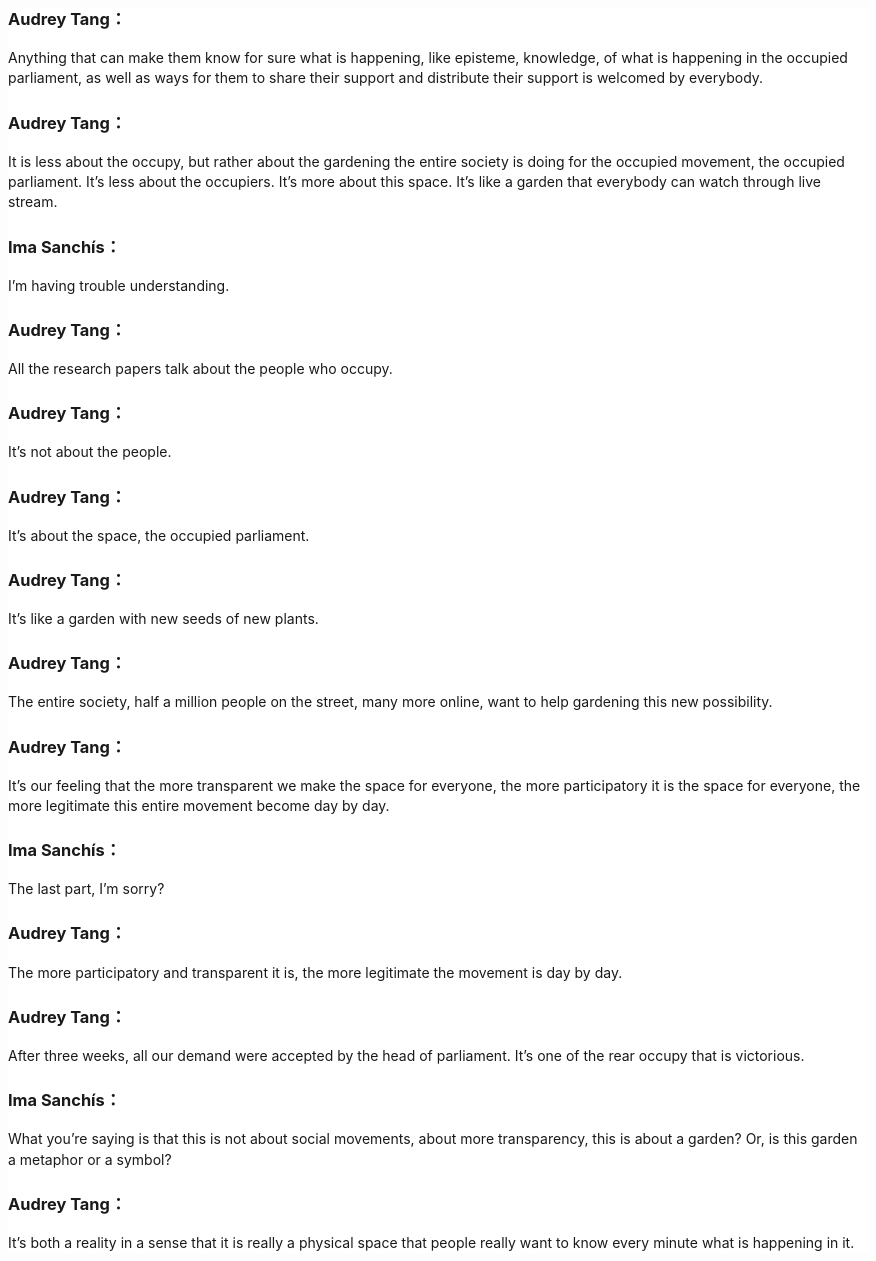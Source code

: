 ### Audrey Tang：
Anything that can make them know for sure what is happening, like episteme, knowledge, of what is happening in the occupied parliament, as well as ways for them to share their support and distribute their support is welcomed by everybody.

### Audrey Tang：
It is less about the occupy, but rather about the gardening the entire society is doing for the occupied movement, the occupied parliament. It’s less about the occupiers. It’s more about this space. It’s like a garden that everybody can watch through live stream.

### Ima Sanchís：
I’m having trouble understanding.

### Audrey Tang：
All the research papers talk about the people who occupy.

### Audrey Tang：
It’s not about the people.

### Audrey Tang：
It’s about the space, the occupied parliament.

### Audrey Tang：
It’s like a garden with new seeds of new plants.

### Audrey Tang：
The entire society, half a million people on the street, many more online, want to help gardening this new possibility.

### Audrey Tang：
It’s our feeling that the more transparent we make the space for everyone, the more participatory it is the space for everyone, the more legitimate this entire movement become day by day.

### Ima Sanchís：
The last part, I’m sorry?

### Audrey Tang：
The more participatory and transparent it is, the more legitimate the movement is day by day.

### Audrey Tang：
After three weeks, all our demand were accepted by the head of parliament. It’s one of the rear occupy that is victorious.

### Ima Sanchís：
What you’re saying is that this is not about social movements, about more transparency, this is about a garden? Or, is this garden a metaphor or a symbol?

### Audrey Tang：
It’s both a reality in a sense that it is really a physical space that people really want to know every minute what is happening in it.
